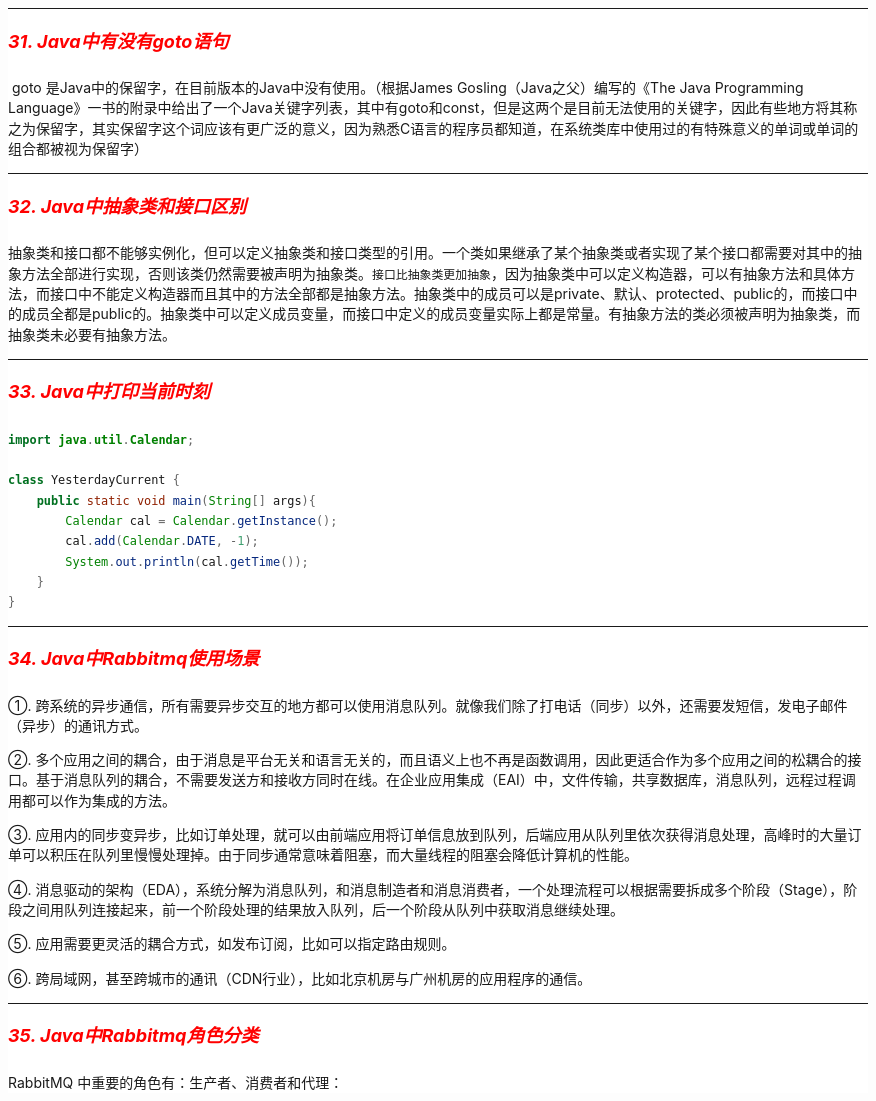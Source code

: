***

##### <font size="4" color="red">31. Java中有没有goto语句</font>

​		goto 是Java中的保留字，在目前版本的Java中没有使用。（根据James Gosling（Java之父）编写的《The Java Programming Language》一书的附录中给出了一个Java关键字列表，其中有goto和const，但是这两个是目前无法使用的关键字，因此有些地方将其称之为保留字，其实保留字这个词应该有更广泛的意义，因为熟悉C语言的程序员都知道，在系统类库中使用过的有特殊意义的单词或单词的组合都被视为保留字）

****

##### <font size="4" color="red">32. Java中抽象类和接口区别</font>

​		抽象类和接口都不能够实例化，但可以定义抽象类和接口类型的引用。一个类如果继承了某个抽象类或者实现了某个接口都需要对其中的抽象方法全部进行实现，否则该类仍然需要被声明为抽象类。`接口比抽象类更加抽象`，因为抽象类中可以定义构造器，可以有抽象方法和具体方法，而接口中不能定义构造器而且其中的方法全部都是抽象方法。抽象类中的成员可以是private、默认、protected、public的，而接口中的成员全都是public的。抽象类中可以定义成员变量，而接口中定义的成员变量实际上都是常量。有抽象方法的类必须被声明为抽象类，而抽象类未必要有抽象方法。

***

##### <font size="4" color="red">33. Java中打印当前时刻</font>

```java
import java.util.Calendar;

class YesterdayCurrent {
    public static void main(String[] args){
        Calendar cal = Calendar.getInstance();
        cal.add(Calendar.DATE, -1);
        System.out.println(cal.getTime());
    }
}
```

***

##### <font size="4" color="red">34. Java中Rabbitmq使用场景</font>

①. 跨系统的异步通信，所有需要异步交互的地方都可以使用消息队列。就像我们除了打电话（同步）以外，还需要发短信，发电子邮件（异步）的通讯方式。

②. 多个应用之间的耦合，由于消息是平台无关和语言无关的，而且语义上也不再是函数调用，因此更适合作为多个应用之间的松耦合的接口。基于消息队列的耦合，不需要发送方和接收方同时在线。在企业应用集成（EAI）中，文件传输，共享数据库，消息队列，远程过程调用都可以作为集成的方法。

③. 应用内的同步变异步，比如订单处理，就可以由前端应用将订单信息放到队列，后端应用从队列里依次获得消息处理，高峰时的大量订单可以积压在队列里慢慢处理掉。由于同步通常意味着阻塞，而大量线程的阻塞会降低计算机的性能。

④. 消息驱动的架构（EDA），系统分解为消息队列，和消息制造者和消息消费者，一个处理流程可以根据需要拆成多个阶段（Stage），阶段之间用队列连接起来，前一个阶段处理的结果放入队列，后一个阶段从队列中获取消息继续处理。

⑤. 应用需要更灵活的耦合方式，如发布订阅，比如可以指定路由规则。

⑥. 跨局域网，甚至跨城市的通讯（CDN行业），比如北京机房与广州机房的应用程序的通信。

***

##### <font size="4" color="red">35. Java中Rabbitmq角色分类</font>

RabbitMQ 中重要的角色有：生产者、消费者和代理：
